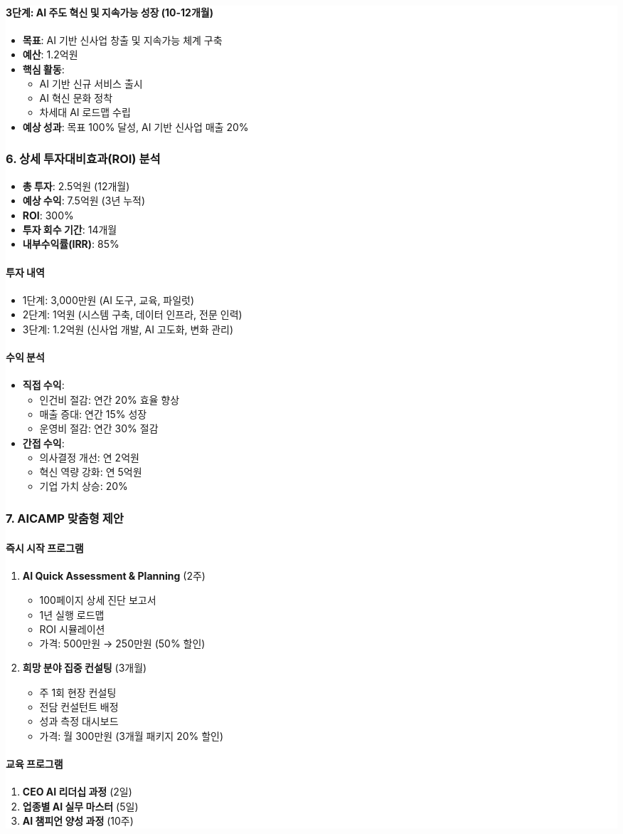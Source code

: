 #### 3단계: AI 주도 혁신 및 지속가능 성장 (10-12개월)
- **목표**: AI 기반 신사업 창출 및 지속가능 체계 구축
- **예산**: 1.2억원
- **핵심 활동**:
  - AI 기반 신규 서비스 출시
  - AI 혁신 문화 정착
  - 차세대 AI 로드맵 수립
- **예상 성과**: 목표 100% 달성, AI 기반 신사업 매출 20%

### 6. 상세 투자대비효과(ROI) 분석
- **총 투자**: 2.5억원 (12개월)
- **예상 수익**: 7.5억원 (3년 누적)
- **ROI**: 300%
- **투자 회수 기간**: 14개월
- **내부수익률(IRR)**: 85%

#### 투자 내역
- 1단계: 3,000만원 (AI 도구, 교육, 파일럿)
- 2단계: 1억원 (시스템 구축, 데이터 인프라, 전문 인력)
- 3단계: 1.2억원 (신사업 개발, AI 고도화, 변화 관리)

#### 수익 분석
- **직접 수익**:
  - 인건비 절감: 연간 20% 효율 향상
  - 매출 증대: 연간 15% 성장
  - 운영비 절감: 연간 30% 절감
- **간접 수익**:
  - 의사결정 개선: 연 2억원
  - 혁신 역량 강화: 연 5억원
  - 기업 가치 상승: 20%

### 7. AICAMP 맞춤형 제안

#### 즉시 시작 프로그램
1. **AI Quick Assessment & Planning** (2주)
   - 100페이지 상세 진단 보고서
   - 1년 실행 로드맵
   - ROI 시뮬레이션
   - 가격: 500만원 → 250만원 (50% 할인)

2. **희망 분야 집중 컨설팅** (3개월)
   - 주 1회 현장 컨설팅
   - 전담 컨설턴트 배정
   - 성과 측정 대시보드
   - 가격: 월 300만원 (3개월 패키지 20% 할인)

#### 교육 프로그램
1. **CEO AI 리더십 과정** (2일)
2. **업종별 AI 실무 마스터** (5일)
3. **AI 챔피언 양성 과정** (10주)
